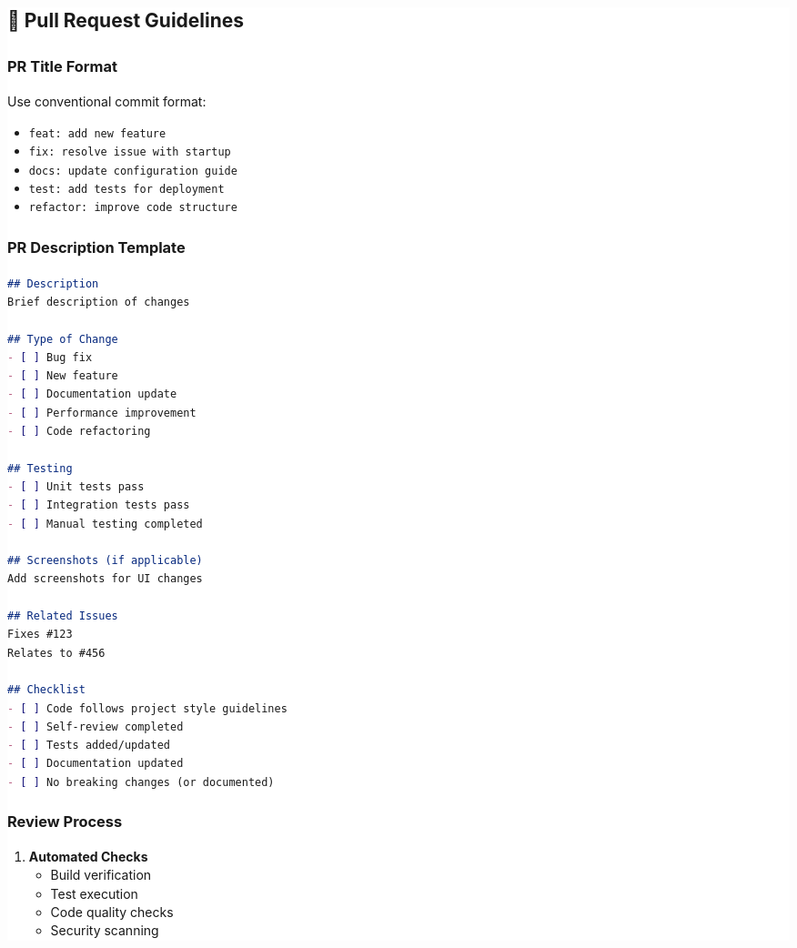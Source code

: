 ## 📝 Pull Request Guidelines

### PR Title Format

Use conventional commit format:
- `feat: add new feature`
- `fix: resolve issue with startup`
- `docs: update configuration guide`
- `test: add tests for deployment`
- `refactor: improve code structure`

### PR Description Template

```markdown
## Description
Brief description of changes

## Type of Change
- [ ] Bug fix
- [ ] New feature
- [ ] Documentation update
- [ ] Performance improvement
- [ ] Code refactoring

## Testing
- [ ] Unit tests pass
- [ ] Integration tests pass
- [ ] Manual testing completed

## Screenshots (if applicable)
Add screenshots for UI changes

## Related Issues
Fixes #123
Relates to #456

## Checklist
- [ ] Code follows project style guidelines
- [ ] Self-review completed
- [ ] Tests added/updated
- [ ] Documentation updated
- [ ] No breaking changes (or documented)
```

### Review Process

1. **Automated Checks**
   - Build verification
   - Test execution
   - Code quality checks
   - Security scanning
